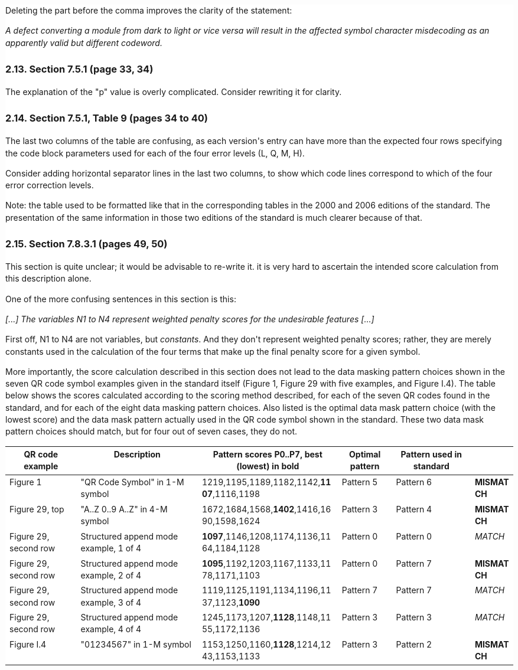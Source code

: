 Deleting the part before the comma improves the clarity of the statement:

*A defect converting a module from dark to light or vice versa will result in the affected symbol
character misdecoding as an apparently valid but different codeword.*

### 2.13. Section 7.5.1 (page 33, 34)

The explanation of the "p" value is overly complicated. Consider rewriting it for clarity.

### 2.14. Section 7.5.1, Table 9 (pages 34 to 40)

The last two columns of the table are confusing, as each version's entry can
have more than the expected four rows specifying the code block parameters used
for each of the four error levels (L, Q, M, H).

Consider adding horizontal separator lines in the last two columns, to show
which code lines correspond to which of the four error correction levels.

Note: the table used to be formatted like that in the corresponding tables in the 2000
and 2006 editions of the standard. The presentation of the same information in those two
editions of the standard is much clearer because of that.

### 2.15. Section 7.8.3.1 (pages 49, 50)

This section is quite unclear; it would be advisable to re-write it. it is very
hard to ascertain the intended score calculation from this description alone. 

One of the more confusing sentences in this section is this:

*[...] The variables N1 to N4 represent weighted penalty scores for the undesirable features [...]*

First off, N1 to N4 are not variables, but *constants*. And they don't represent weighted penalty
scores; rather, they are merely constants used in the calculation of the four terms that make up
the final penalty score for a given symbol.

More importantly, the score calculation described in this section does not lead to the data masking
pattern choices shown in the seven QR code symbol examples given in the standard itself (Figure 1,
Figure 29 with five examples, and Figure I.4). The table below shows the scores calculated according
to the scoring method described, for each of the seven QR codes found in the standard, and for each
of the eight data masking pattern choices. Also listed is the optimal data mask pattern choice (with
the  lowest score) and the data mask pattern actually used in the QR code symbol shown in the standard.
These two data mask pattern choices should match, but for four out of seven cases, they do not.

| QR code example       | Description                            | Pattern scores P0..P7, best (lowest) in **bold** | Optimal pattern | Pattern used in standard   |              |
|-----------------------|----------------------------------------|--------------------------------------------------|-----------------|----------------------------|--------------|
| Figure 1              | "QR Code Symbol" in 1-M symbol         | 1219,1195,1189,1182,1142,**1107**,1116,1198      | Pattern 5       | Pattern 6                  | **MISMATCH** |
| Figure 29, top        | "A..Z 0..9 A..Z" in 4-M symbol         | 1672,1684,1568,**1402**,1416,1690,1598,1624      | Pattern 3       | Pattern 4                  | **MISMATCH** |
| Figure 29, second row | Structured append mode example, 1 of 4 | **1097**,1146,1208,1174,1136,1164,1184,1128      | Pattern 0       | Pattern 0                  | *MATCH*      |
| Figure 29, second row | Structured append mode example, 2 of 4 | **1095**,1192,1203,1167,1133,1178,1171,1103      | Pattern 0       | Pattern 7                  | **MISMATCH** |
| Figure 29, second row | Structured append mode example, 3 of 4 | 1119,1125,1191,1134,1196,1137,1123,**1090**      | Pattern 7       | Pattern 7                  | *MATCH*      |
| Figure 29, second row | Structured append mode example, 4 of 4 | 1245,1173,1207,**1128**,1148,1155,1172,1136      | Pattern 3       | Pattern 3                  | *MATCH*      |
| Figure I.4            | "01234567" in 1-M symbol               | 1153,1250,1160,**1128**,1214,1243,1153,1133      | Pattern 3       | Pattern 2                  | **MISMATCH** |
